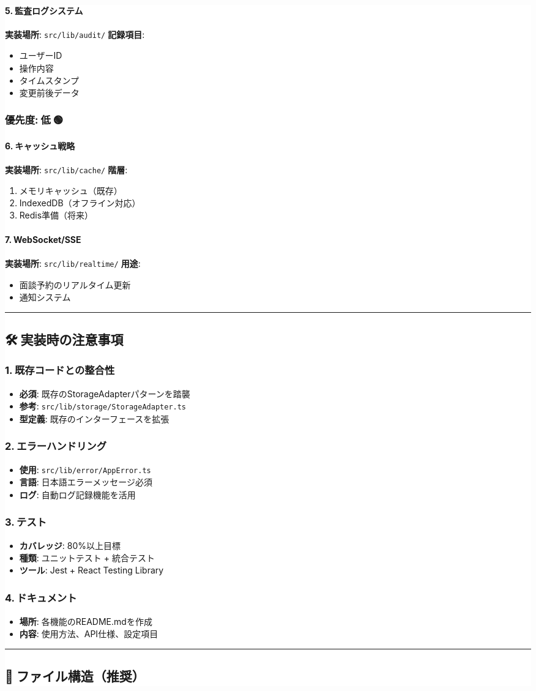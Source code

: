 #### 5. 監査ログシステム
**実装場所**: `src/lib/audit/`
**記録項目**:
- ユーザーID
- 操作内容
- タイムスタンプ
- 変更前後データ

### 優先度: 低 🟢

#### 6. キャッシュ戦略
**実装場所**: `src/lib/cache/`
**階層**:
1. メモリキャッシュ（既存）
2. IndexedDB（オフライン対応）
3. Redis準備（将来）

#### 7. WebSocket/SSE
**実装場所**: `src/lib/realtime/`
**用途**:
- 面談予約のリアルタイム更新
- 通知システム

---

## 🛠️ 実装時の注意事項

### 1. 既存コードとの整合性
- **必須**: 既存のStorageAdapterパターンを踏襲
- **参考**: `src/lib/storage/StorageAdapter.ts`
- **型定義**: 既存のインターフェースを拡張

### 2. エラーハンドリング
- **使用**: `src/lib/error/AppError.ts`
- **言語**: 日本語エラーメッセージ必須
- **ログ**: 自動ログ記録機能を活用

### 3. テスト
- **カバレッジ**: 80%以上目標
- **種類**: ユニットテスト + 統合テスト
- **ツール**: Jest + React Testing Library

### 4. ドキュメント
- **場所**: 各機能のREADME.mdを作成
- **内容**: 使用方法、API仕様、設定項目

---

## 📂 ファイル構造（推奨）
